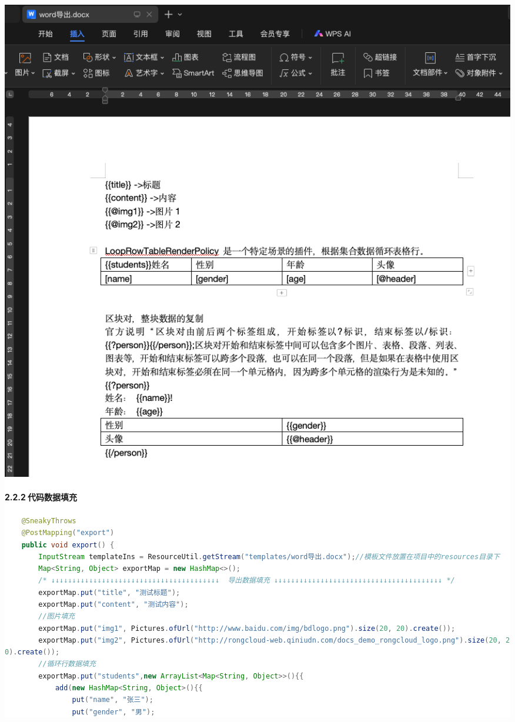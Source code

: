 ![文件内容示例](/assets/posts/2025-04-10-SpringBoot_Word模板导出功能_多行复制功能的实现/word_export_template.png)
#### 2.2.2 代码数据填充
```java
    @SneakyThrows
    @PostMapping("export")
    public void export() {
        InputStream templateIns = ResourceUtil.getStream("templates/word导出.docx");//模板文件放置在项目中的resources目录下
        Map<String, Object> exportMap = new HashMap<>();
        /* ↓↓↓↓↓↓↓↓↓↓↓↓↓↓↓↓↓↓↓↓↓↓↓↓↓↓↓↓↓↓↓↓↓↓↓↓↓↓↓↓  导出数据填充 ↓↓↓↓↓↓↓↓↓↓↓↓↓↓↓↓↓↓↓↓↓↓↓↓↓↓↓↓↓↓↓↓↓↓↓↓↓↓↓↓ */
        exportMap.put("title", "测试标题");
        exportMap.put("content", "测试内容");
        //图片填充
        exportMap.put("img1", Pictures.ofUrl("http://www.baidu.com/img/bdlogo.png").size(20, 20).create());
        exportMap.put("img2", Pictures.ofUrl("http://rongcloud-web.qiniudn.com/docs_demo_rongcloud_logo.png").size(20, 20).create());
        //循环行数据填充
        exportMap.put("students",new ArrayList<Map<String, Object>>(){{
            add(new HashMap<String, Object>(){{
                put("name", "张三");
                put("gender", "男");
```